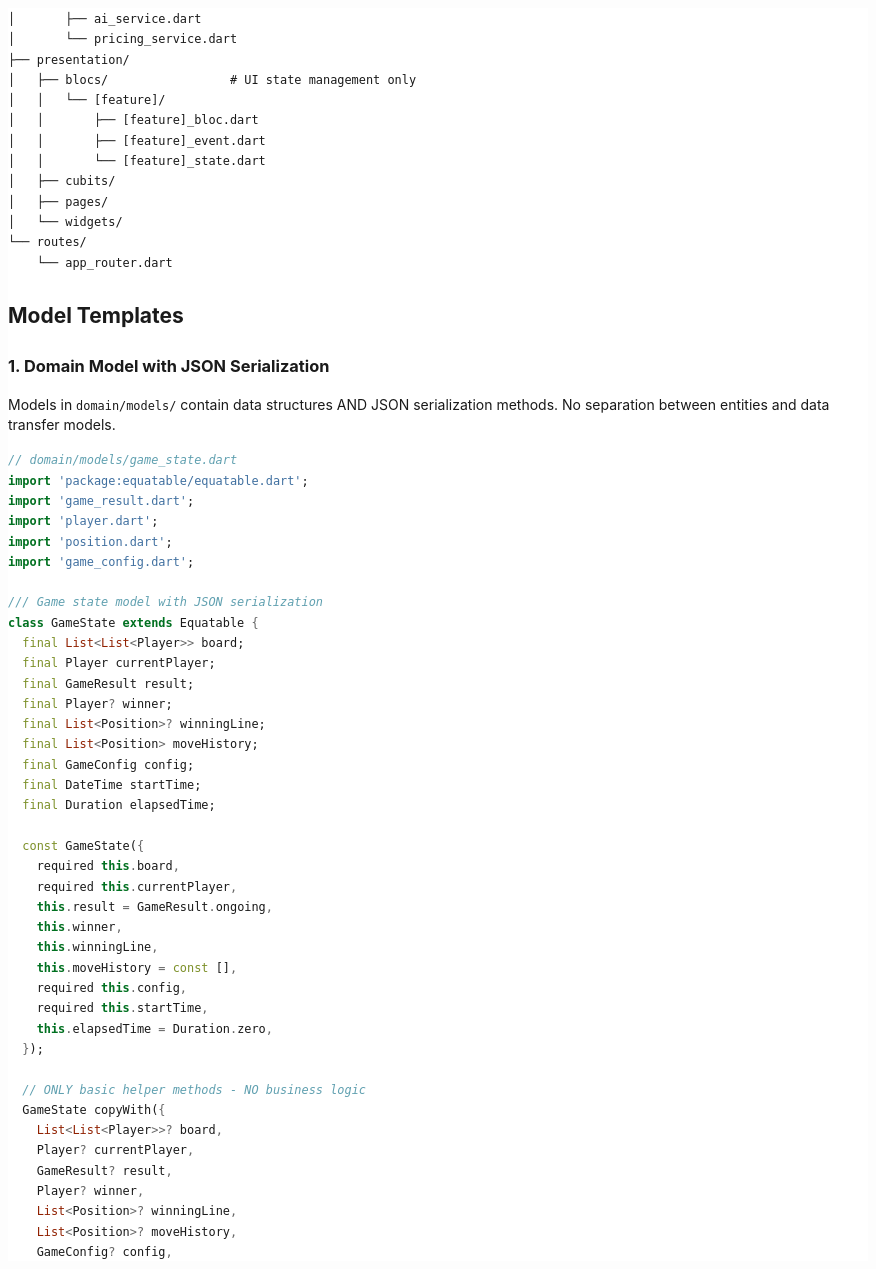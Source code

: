 ```
│       ├── ai_service.dart
│       └── pricing_service.dart
├── presentation/
│   ├── blocs/                 # UI state management only
│   │   └── [feature]/
│   │       ├── [feature]_bloc.dart
│   │       ├── [feature]_event.dart
│   │       └── [feature]_state.dart
│   ├── cubits/
│   ├── pages/
│   └── widgets/
└── routes/
    └── app_router.dart
```

## Model Templates

### 1. Domain Model with JSON Serialization

Models in `domain/models/` contain data structures AND JSON serialization methods. No separation between entities and data transfer models.

```dart
// domain/models/game_state.dart
import 'package:equatable/equatable.dart';
import 'game_result.dart';
import 'player.dart';
import 'position.dart';
import 'game_config.dart';

/// Game state model with JSON serialization
class GameState extends Equatable {
  final List<List<Player>> board;
  final Player currentPlayer;
  final GameResult result;
  final Player? winner;
  final List<Position>? winningLine;
  final List<Position> moveHistory;
  final GameConfig config;
  final DateTime startTime;
  final Duration elapsedTime;

  const GameState({
    required this.board,
    required this.currentPlayer,
    this.result = GameResult.ongoing,
    this.winner,
    this.winningLine,
    this.moveHistory = const [],
    required this.config,
    required this.startTime,
    this.elapsedTime = Duration.zero,
  });

  // ONLY basic helper methods - NO business logic
  GameState copyWith({
    List<List<Player>>? board,
    Player? currentPlayer,
    GameResult? result,
    Player? winner,
    List<Position>? winningLine,
    List<Position>? moveHistory,
    GameConfig? config,
```
